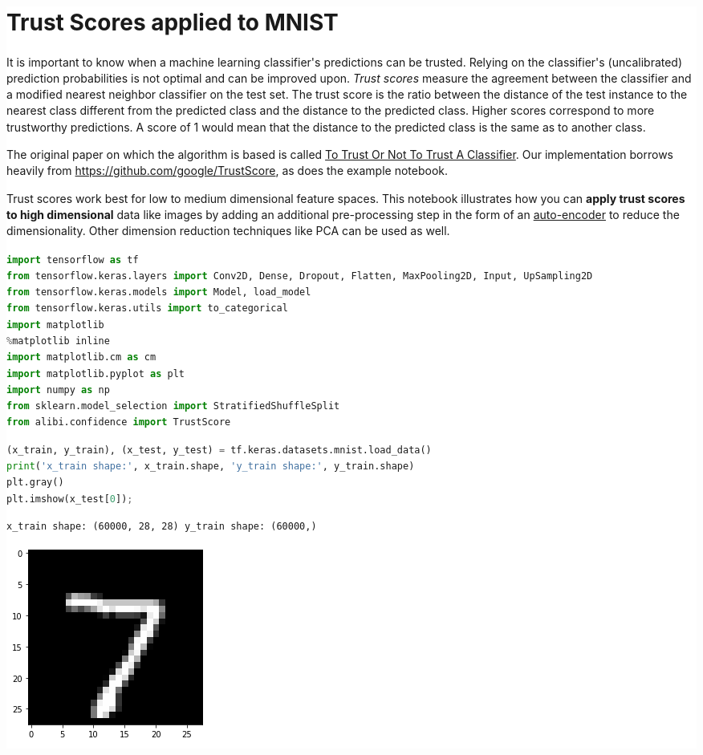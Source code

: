 # Trust Scores applied to MNIST

It is important to know when a machine learning classifier's predictions can be trusted. Relying on the classifier's (uncalibrated) prediction probabilities is not optimal and can be improved upon. *Trust scores* measure the agreement between the classifier and a modified nearest neighbor classifier on the test set. The trust score is the ratio between the distance of the test instance to the nearest class different from the predicted class and the distance to the predicted class. Higher scores correspond to more trustworthy predictions. A score of 1 would mean that the distance to the predicted class is the same as to another class.

The original paper on which the algorithm is based is called [To Trust Or Not To Trust A Classifier](https://arxiv.org/abs/1805.11783). Our implementation borrows heavily from https://github.com/google/TrustScore, as does the example notebook.

Trust scores work best for low to medium dimensional feature spaces. This notebook illustrates how you can **apply trust scores to high dimensional** data like images by adding an additional pre-processing step in the form of an [auto-encoder](https://en.wikipedia.org/wiki/Autoencoder) to reduce the dimensionality. Other dimension reduction techniques like PCA can be used as well.


```python
import tensorflow as tf
from tensorflow.keras.layers import Conv2D, Dense, Dropout, Flatten, MaxPooling2D, Input, UpSampling2D
from tensorflow.keras.models import Model, load_model
from tensorflow.keras.utils import to_categorical
import matplotlib
%matplotlib inline
import matplotlib.cm as cm
import matplotlib.pyplot as plt
import numpy as np
from sklearn.model_selection import StratifiedShuffleSplit
from alibi.confidence import TrustScore
```


```python
(x_train, y_train), (x_test, y_test) = tf.keras.datasets.mnist.load_data()
print('x_train shape:', x_train.shape, 'y_train shape:', y_train.shape)
plt.gray()
plt.imshow(x_test[0]);
```

    x_train shape: (60000, 28, 28) y_train shape: (60000,)



    
![png](trustscore_mnist_files/trustscore_mnist_3_1.png)
    